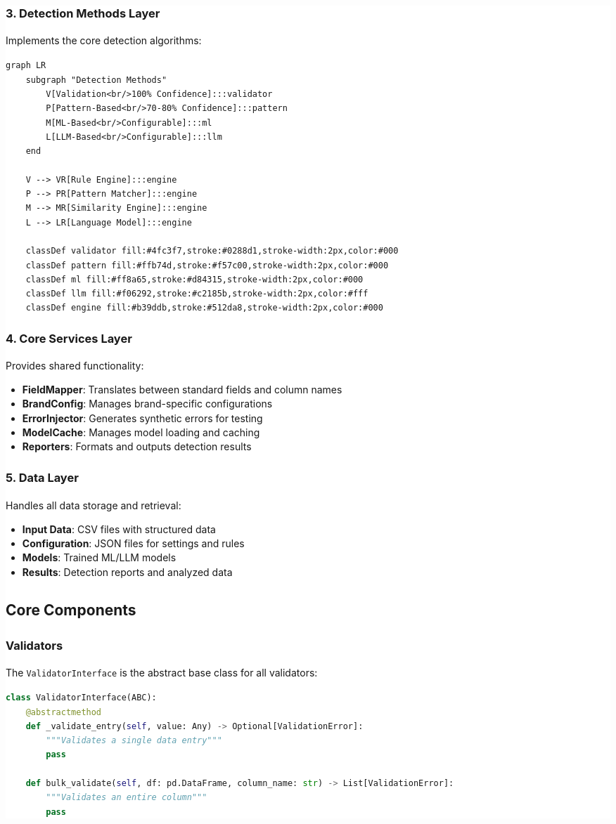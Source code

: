 ### 3. Detection Methods Layer

Implements the core detection algorithms:

```mermaid
graph LR
    subgraph "Detection Methods"
        V[Validation<br/>100% Confidence]:::validator
        P[Pattern-Based<br/>70-80% Confidence]:::pattern
        M[ML-Based<br/>Configurable]:::ml
        L[LLM-Based<br/>Configurable]:::llm
    end
    
    V --> VR[Rule Engine]:::engine
    P --> PR[Pattern Matcher]:::engine
    M --> MR[Similarity Engine]:::engine
    L --> LR[Language Model]:::engine
    
    classDef validator fill:#4fc3f7,stroke:#0288d1,stroke-width:2px,color:#000
    classDef pattern fill:#ffb74d,stroke:#f57c00,stroke-width:2px,color:#000
    classDef ml fill:#ff8a65,stroke:#d84315,stroke-width:2px,color:#000
    classDef llm fill:#f06292,stroke:#c2185b,stroke-width:2px,color:#fff
    classDef engine fill:#b39ddb,stroke:#512da8,stroke-width:2px,color:#000
```

### 4. Core Services Layer

Provides shared functionality:

- **FieldMapper**: Translates between standard fields and column names
- **BrandConfig**: Manages brand-specific configurations
- **ErrorInjector**: Generates synthetic errors for testing
- **ModelCache**: Manages model loading and caching
- **Reporters**: Formats and outputs detection results

### 5. Data Layer

Handles all data storage and retrieval:

- **Input Data**: CSV files with structured data
- **Configuration**: JSON files for settings and rules
- **Models**: Trained ML/LLM models
- **Results**: Detection reports and analyzed data

## Core Components

### Validators

The `ValidatorInterface` is the abstract base class for all validators:

```python
class ValidatorInterface(ABC):
    @abstractmethod
    def _validate_entry(self, value: Any) -> Optional[ValidationError]:
        """Validates a single data entry"""
        pass
    
    def bulk_validate(self, df: pd.DataFrame, column_name: str) -> List[ValidationError]:
        """Validates an entire column"""
        pass
```
